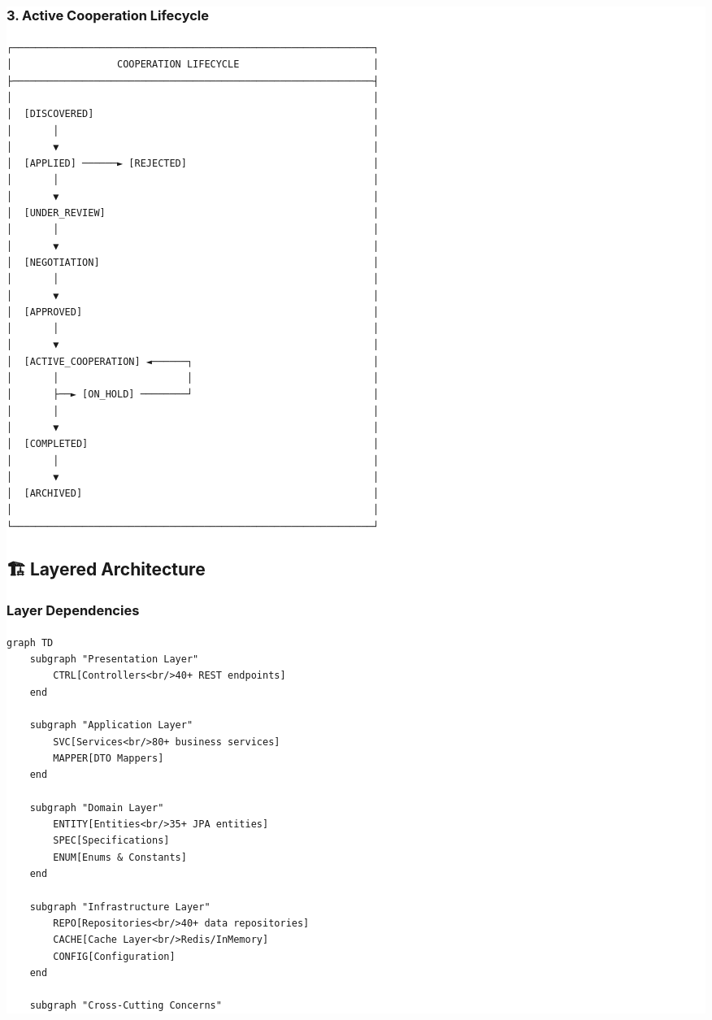 ### 3. Active Cooperation Lifecycle

```
┌──────────────────────────────────────────────────────────────┐
│                  COOPERATION LIFECYCLE                       │
├──────────────────────────────────────────────────────────────┤
│                                                              │
│  [DISCOVERED]                                                │
│       │                                                      │
│       ▼                                                      │
│  [APPLIED] ──────► [REJECTED]                                │
│       │                                                      │
│       ▼                                                      │
│  [UNDER_REVIEW]                                              │
│       │                                                      │
│       ▼                                                      │
│  [NEGOTIATION]                                               │
│       │                                                      │
│       ▼                                                      │
│  [APPROVED]                                                  │
│       │                                                      │
│       ▼                                                      │
│  [ACTIVE_COOPERATION] ◄──────┐                               │
│       │                      │                               │
│       ├──► [ON_HOLD] ────────┘                               │
│       │                                                      │
│       ▼                                                      │
│  [COMPLETED]                                                 │
│       │                                                      │
│       ▼                                                      │
│  [ARCHIVED]                                                  │
│                                                              │
└──────────────────────────────────────────────────────────────┘
```

## 🏗️ Layered Architecture

### Layer Dependencies

```mermaid
graph TD
    subgraph "Presentation Layer"
        CTRL[Controllers<br/>40+ REST endpoints]
    end
    
    subgraph "Application Layer"
        SVC[Services<br/>80+ business services]
        MAPPER[DTO Mappers]
    end
    
    subgraph "Domain Layer"
        ENTITY[Entities<br/>35+ JPA entities]
        SPEC[Specifications]
        ENUM[Enums & Constants]
    end
    
    subgraph "Infrastructure Layer"
        REPO[Repositories<br/>40+ data repositories]
        CACHE[Cache Layer<br/>Redis/InMemory]
        CONFIG[Configuration]
    end
    
    subgraph "Cross-Cutting Concerns"
```